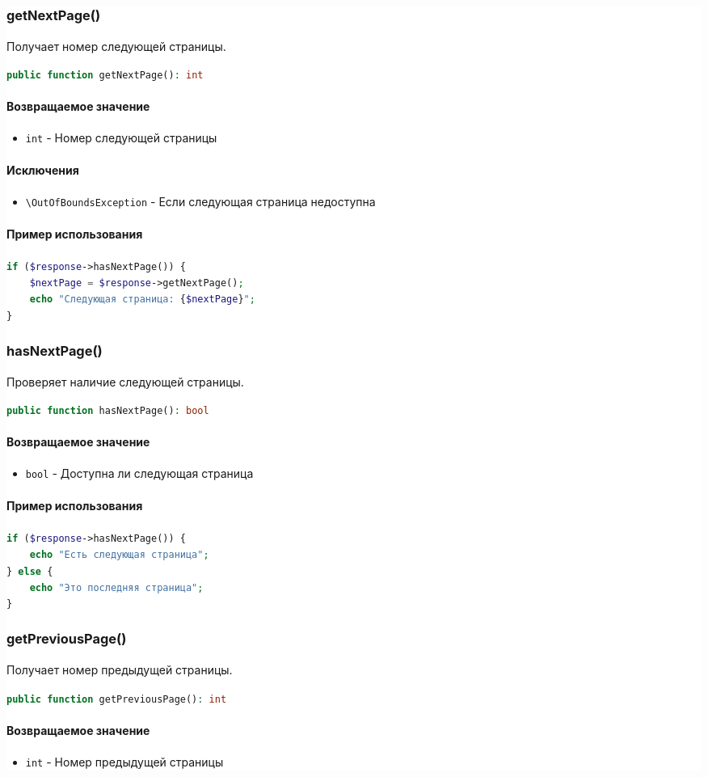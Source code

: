 ### getNextPage()

Получает номер следующей страницы.

```php
public function getNextPage(): int
```

#### Возвращаемое значение

- `int` - Номер следующей страницы

#### Исключения

- `\OutOfBoundsException` - Если следующая страница недоступна

#### Пример использования

```php
if ($response->hasNextPage()) {
    $nextPage = $response->getNextPage();
    echo "Следующая страница: {$nextPage}";
}
```

### hasNextPage()

Проверяет наличие следующей страницы.

```php
public function hasNextPage(): bool
```

#### Возвращаемое значение

- `bool` - Доступна ли следующая страница

#### Пример использования

```php
if ($response->hasNextPage()) {
    echo "Есть следующая страница";
} else {
    echo "Это последняя страница";
}
```

### getPreviousPage()

Получает номер предыдущей страницы.

```php
public function getPreviousPage(): int
```

#### Возвращаемое значение

- `int` - Номер предыдущей страницы
